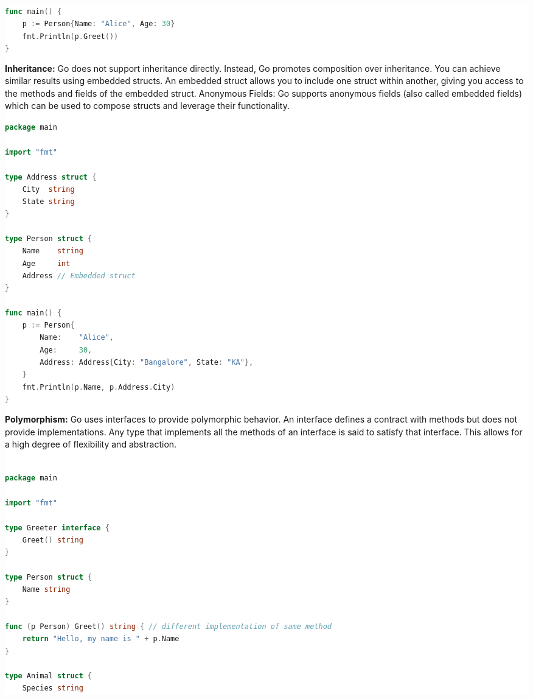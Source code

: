 ```go
func main() {
    p := Person{Name: "Alice", Age: 30}
    fmt.Println(p.Greet())
}
```


**Inheritance:**
Go does not support inheritance directly. Instead, Go promotes composition over inheritance. You can achieve similar results using embedded structs. An embedded struct allows you to include one struct within another, giving you access to the methods and fields of the embedded struct.
Anonymous Fields: Go supports anonymous fields (also called embedded fields) which can be used to compose structs and leverage their functionality.

```go
package main

import "fmt"

type Address struct {
    City  string
    State string
}

type Person struct {
    Name    string
    Age     int
    Address // Embedded struct
}

func main() {
    p := Person{
        Name:    "Alice",
        Age:     30,
        Address: Address{City: "Bangalore", State: "KA"},
    }
    fmt.Println(p.Name, p.Address.City)
}
```


**Polymorphism:**
Go uses interfaces to provide polymorphic behavior. An interface defines a contract with methods but does not provide implementations. Any type that implements all the methods of an interface is said to satisfy that interface. This allows for a high degree of flexibility and abstraction.


```go

package main

import "fmt"

type Greeter interface {
    Greet() string
}

type Person struct {
    Name string
}

func (p Person) Greet() string { // different implementation of same method
    return "Hello, my name is " + p.Name
}

type Animal struct {
    Species string
```